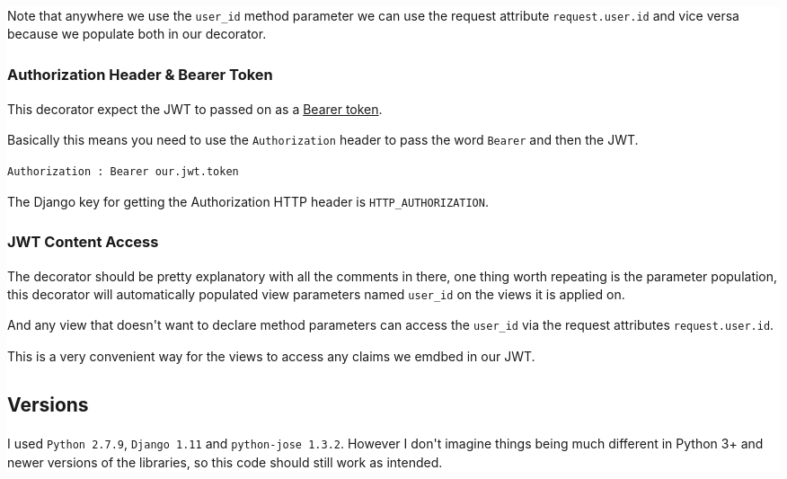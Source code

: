 Note that anywhere we use the `user_id` method parameter we can use the request attribute `request.user.id` and
vice versa because we populate both in our decorator.

### Authorization Header & Bearer Token
This decorator expect the JWT to passed on as a [Bearer token](https://tools.ietf.org/html/rfc6750).

Basically this means you need to use the `Authorization` header to pass the word `Bearer` and then the JWT.

`Authorization : Bearer our.jwt.token`

The Django key for getting the Authorization HTTP header is `HTTP_AUTHORIZATION`.

### JWT Content Access
The decorator should be pretty explanatory with all the comments in there, one thing worth repeating is the parameter
population, this decorator will automatically populated view parameters named `user_id` on the views it is applied on.

And any view that doesn't want to declare method parameters can access the `user_id` via the request attributes
`request.user.id`.

This is a very convenient way for the views to access any claims we emdbed in our JWT.

## Versions

I used `Python 2.7.9`, `Django 1.11` and `python-jose 1.3.2`. However I don't imagine things being much different in
Python 3+ and newer versions of the libraries, so this code should still work as intended.